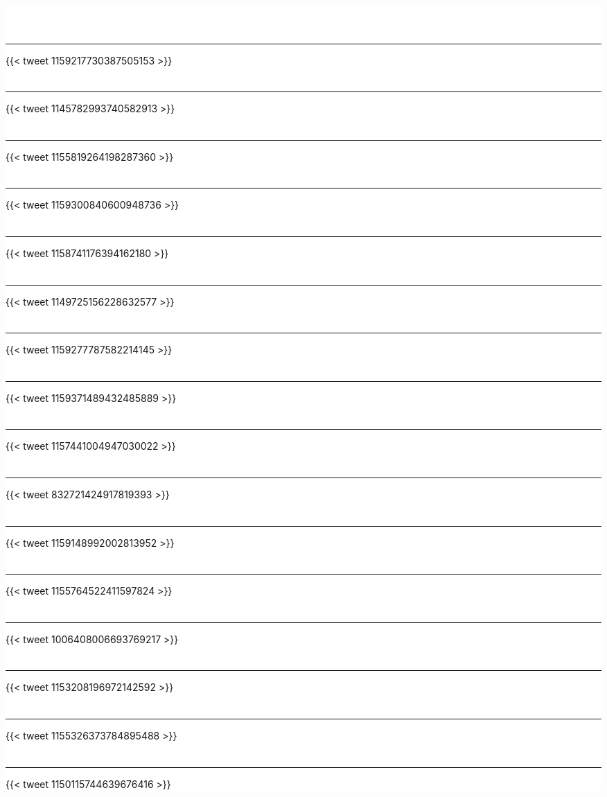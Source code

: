 <br>
<br>
<hr>
{{< tweet 1159217730387505153 >}}
<br>
<br>
<hr>
{{< tweet 1145782993740582913 >}}
<br>
<br>
<hr>
{{< tweet 1155819264198287360 >}}
<br>
<br>
<hr>
{{< tweet 1159300840600948736 >}}
<br>
<br>
<hr>
{{< tweet 1158741176394162180 >}}
<br>
<br>
<hr>
{{< tweet 1149725156228632577 >}}
<br>
<br>
<hr>
{{< tweet 1159277787582214145 >}}
<br>
<br>
<hr>
{{< tweet 1159371489432485889 >}}
<br>
<br>
<hr>
{{< tweet 1157441004947030022 >}}
<br>
<br>
<hr>
{{< tweet 832721424917819393 >}}
<br>
<br>
<hr>
{{< tweet 1159148992002813952 >}}
<br>
<br>
<hr>
{{< tweet 1155764522411597824 >}}
<br>
<br>
<hr>
{{< tweet 1006408006693769217 >}}
<br>
<br>
<hr>
{{< tweet 1153208196972142592 >}}
<br>
<br>
<hr>
{{< tweet 1155326373784895488 >}}
<br>
<br>
<hr>
{{< tweet 1150115744639676416 >}}